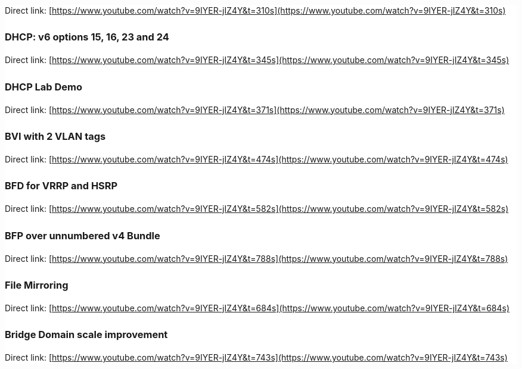 Direct link: [https://www.youtube.com/watch?v=9IYER-jIZ4Y&t=310s](https://www.youtube.com/watch?v=9IYER-jIZ4Y&t=310s)

### DHCP: v6 options 15, 16, 23 and 24

Direct link: [https://www.youtube.com/watch?v=9IYER-jIZ4Y&t=345s](https://www.youtube.com/watch?v=9IYER-jIZ4Y&t=345s)

### DHCP Lab Demo

Direct link: [https://www.youtube.com/watch?v=9IYER-jIZ4Y&t=371s](https://www.youtube.com/watch?v=9IYER-jIZ4Y&t=371s)

### BVI with 2 VLAN tags

Direct link: [https://www.youtube.com/watch?v=9IYER-jIZ4Y&t=474s](https://www.youtube.com/watch?v=9IYER-jIZ4Y&t=474s)

### BFD for VRRP and HSRP

Direct link: [https://www.youtube.com/watch?v=9IYER-jIZ4Y&t=582s](https://www.youtube.com/watch?v=9IYER-jIZ4Y&t=582s)

### BFP over unnumbered v4 Bundle 

Direct link: [https://www.youtube.com/watch?v=9IYER-jIZ4Y&t=788s](https://www.youtube.com/watch?v=9IYER-jIZ4Y&t=788s)

### File Mirroring

Direct link: [https://www.youtube.com/watch?v=9IYER-jIZ4Y&t=684s](https://www.youtube.com/watch?v=9IYER-jIZ4Y&t=684s)

### Bridge Domain scale improvement

Direct link: [https://www.youtube.com/watch?v=9IYER-jIZ4Y&t=743s](https://www.youtube.com/watch?v=9IYER-jIZ4Y&t=743s)







